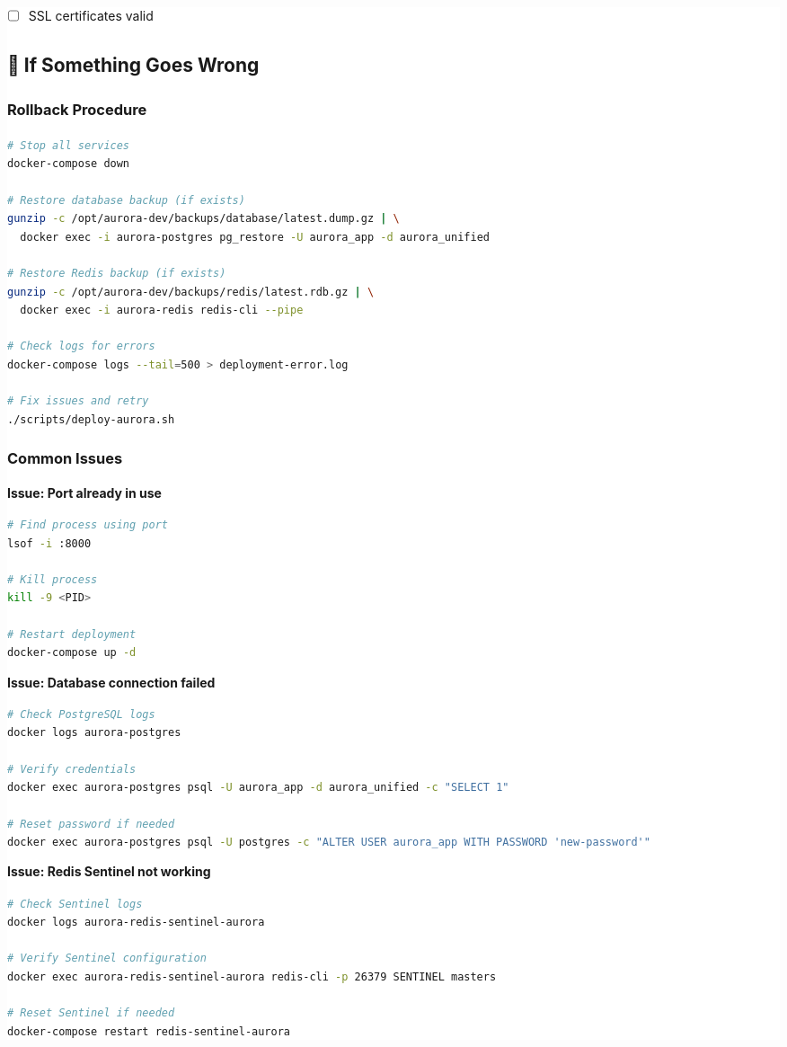 - [ ] SSL certificates valid

## 🔧 If Something Goes Wrong

### Rollback Procedure
```bash
# Stop all services
docker-compose down

# Restore database backup (if exists)
gunzip -c /opt/aurora-dev/backups/database/latest.dump.gz | \
  docker exec -i aurora-postgres pg_restore -U aurora_app -d aurora_unified

# Restore Redis backup (if exists)
gunzip -c /opt/aurora-dev/backups/redis/latest.rdb.gz | \
  docker exec -i aurora-redis redis-cli --pipe

# Check logs for errors
docker-compose logs --tail=500 > deployment-error.log

# Fix issues and retry
./scripts/deploy-aurora.sh
```

### Common Issues

**Issue: Port already in use**
```bash
# Find process using port
lsof -i :8000

# Kill process
kill -9 <PID>

# Restart deployment
docker-compose up -d
```

**Issue: Database connection failed**
```bash
# Check PostgreSQL logs
docker logs aurora-postgres

# Verify credentials
docker exec aurora-postgres psql -U aurora_app -d aurora_unified -c "SELECT 1"

# Reset password if needed
docker exec aurora-postgres psql -U postgres -c "ALTER USER aurora_app WITH PASSWORD 'new-password'"
```

**Issue: Redis Sentinel not working**
```bash
# Check Sentinel logs
docker logs aurora-redis-sentinel-aurora

# Verify Sentinel configuration
docker exec aurora-redis-sentinel-aurora redis-cli -p 26379 SENTINEL masters

# Reset Sentinel if needed
docker-compose restart redis-sentinel-aurora
```
